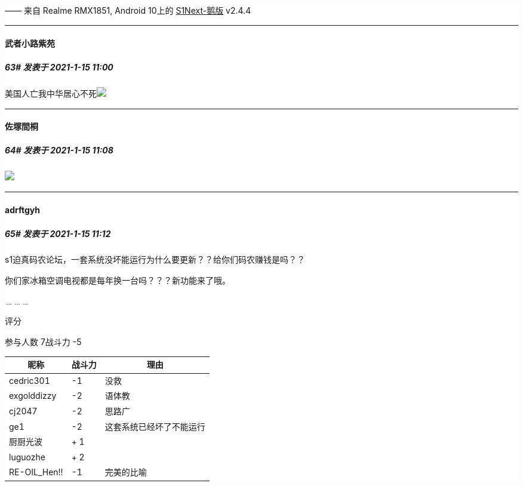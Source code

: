 —— 来自 Realme RMX1851, Android 10上的 [S1Next-鹅版](https://github.com/ykrank/S1-Next/releases) v2.4.4







*****

####  武者小路紫苑  
##### 63#       发表于 2021-1-15 11:00




美国人亡我中华居心不死<img src="https://static.saraba1st.com/image/smiley/face2017/067.png" referrerpolicy="no-referrer">







*****

####  佐塚間桐  
##### 64#       发表于 2021-1-15 11:08



<img src="https://static.saraba1st.com/image/smiley/face2017/067.png" referrerpolicy="no-referrer">







*****

####  adrftgyh  
##### 65#       发表于 2021-1-15 11:12




s1迫真码农论坛，一套系统没坏能运行为什么要更新？？给你们码农赚钱是吗？？


你们家冰箱空调电视都是每年换一台吗？？？新功能来了哦。



﹍﹍﹍

评分





 参与人数 7战斗力 -5

|昵称|战斗力|理由|
|----|---|---|
| cedric301|-1|没救|
| exgolddizzy|-2|语体教|
| cj2047|-2|思路广|
| ge1|-2|这套系统已经坏了不能运行|
| 厨厨光波| + 1||
| luguozhe| + 2||
| RE-OIL_Hen!!|-1|完美的比喻|

